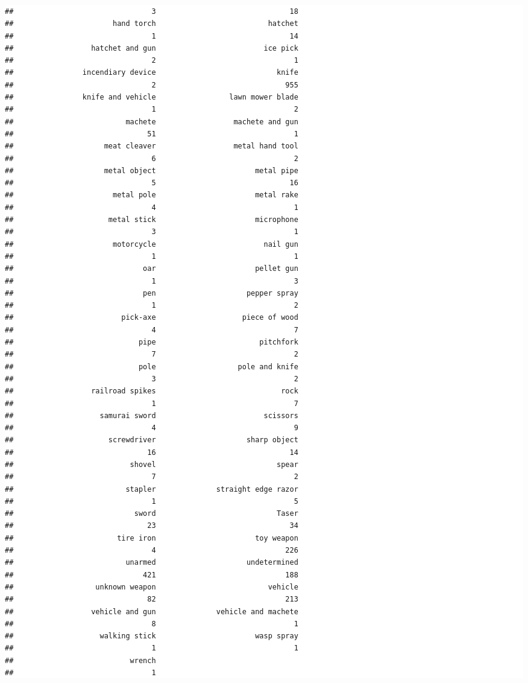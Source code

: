 ```
##                                3                               18 
##                       hand torch                          hatchet 
##                                1                               14 
##                  hatchet and gun                         ice pick 
##                                2                                1 
##                incendiary device                            knife 
##                                2                              955 
##                knife and vehicle                 lawn mower blade 
##                                1                                2 
##                          machete                  machete and gun 
##                               51                                1 
##                     meat cleaver                  metal hand tool 
##                                6                                2 
##                     metal object                       metal pipe 
##                                5                               16 
##                       metal pole                       metal rake 
##                                4                                1 
##                      metal stick                       microphone 
##                                3                                1 
##                       motorcycle                         nail gun 
##                                1                                1 
##                              oar                       pellet gun 
##                                1                                3 
##                              pen                     pepper spray 
##                                1                                2 
##                         pick-axe                    piece of wood 
##                                4                                7 
##                             pipe                        pitchfork 
##                                7                                2 
##                             pole                   pole and knife 
##                                3                                2 
##                  railroad spikes                             rock 
##                                1                                7 
##                    samurai sword                         scissors 
##                                4                                9 
##                      screwdriver                     sharp object 
##                               16                               14 
##                           shovel                            spear 
##                                7                                2 
##                          stapler              straight edge razor 
##                                1                                5 
##                            sword                            Taser 
##                               23                               34 
##                        tire iron                       toy weapon 
##                                4                              226 
##                          unarmed                     undetermined 
##                              421                              188 
##                   unknown weapon                          vehicle 
##                               82                              213 
##                  vehicle and gun              vehicle and machete 
##                                8                                1 
##                    walking stick                       wasp spray 
##                                1                                1 
##                           wrench 
##                                1
```
